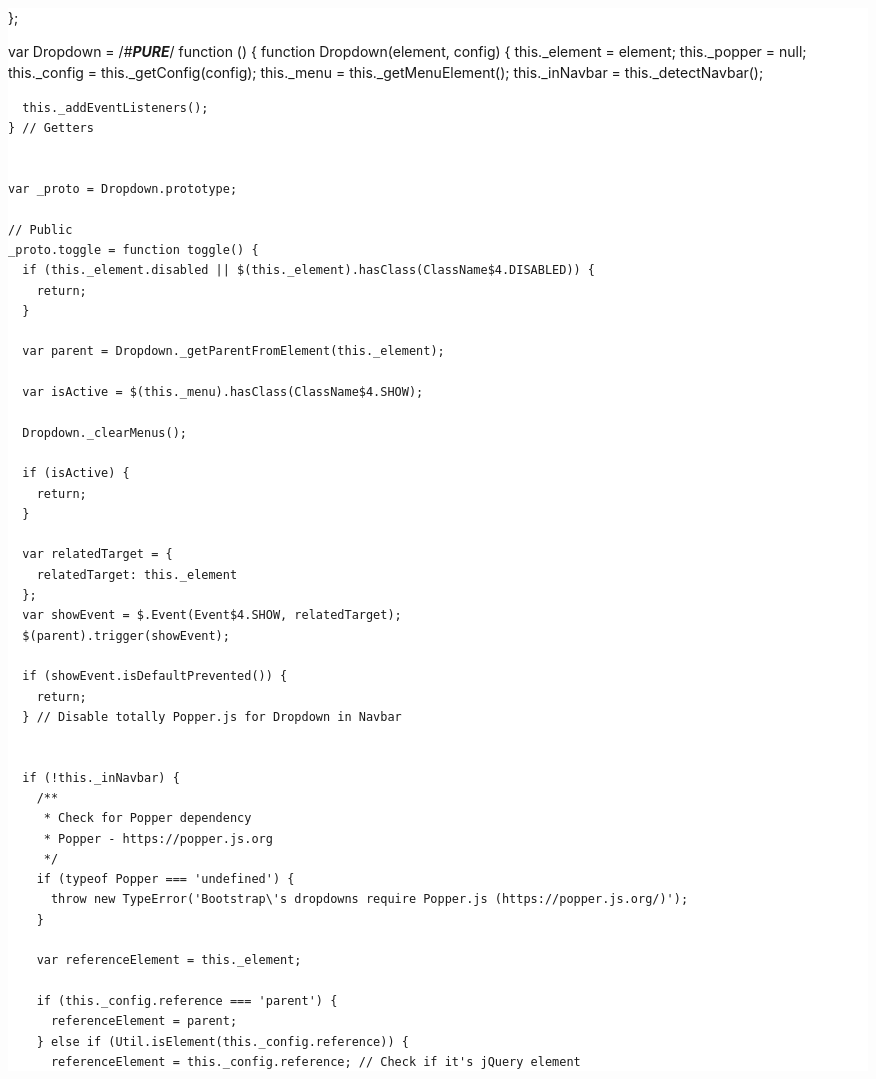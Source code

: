   };

  var Dropdown =
  /*#__PURE__*/
  function () {
    function Dropdown(element, config) {
      this._element = element;
      this._popper = null;
      this._config = this._getConfig(config);
      this._menu = this._getMenuElement();
      this._inNavbar = this._detectNavbar();

      this._addEventListeners();
    } // Getters


    var _proto = Dropdown.prototype;

    // Public
    _proto.toggle = function toggle() {
      if (this._element.disabled || $(this._element).hasClass(ClassName$4.DISABLED)) {
        return;
      }

      var parent = Dropdown._getParentFromElement(this._element);

      var isActive = $(this._menu).hasClass(ClassName$4.SHOW);

      Dropdown._clearMenus();

      if (isActive) {
        return;
      }

      var relatedTarget = {
        relatedTarget: this._element
      };
      var showEvent = $.Event(Event$4.SHOW, relatedTarget);
      $(parent).trigger(showEvent);

      if (showEvent.isDefaultPrevented()) {
        return;
      } // Disable totally Popper.js for Dropdown in Navbar


      if (!this._inNavbar) {
        /**
         * Check for Popper dependency
         * Popper - https://popper.js.org
         */
        if (typeof Popper === 'undefined') {
          throw new TypeError('Bootstrap\'s dropdowns require Popper.js (https://popper.js.org/)');
        }

        var referenceElement = this._element;

        if (this._config.reference === 'parent') {
          referenceElement = parent;
        } else if (Util.isElement(this._config.reference)) {
          referenceElement = this._config.reference; // Check if it's jQuery element
